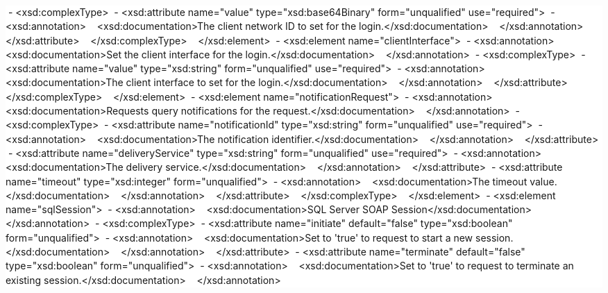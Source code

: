  - &lt;xsd:complexType&gt;
 - &lt;xsd:attribute name=&quot;value&quot; type=&quot;xsd:base64Binary&quot; form=&quot;unqualified&quot; use=&quot;required&quot;&gt;
 - &lt;xsd:annotation&gt;
   &lt;xsd:documentation&gt;The client network ID to set for the login.&lt;/xsd:documentation&gt; 
   &lt;/xsd:annotation&gt;
   &lt;/xsd:attribute&gt;
   &lt;/xsd:complexType&gt;
   &lt;/xsd:element&gt;
 - &lt;xsd:element name=&quot;clientInterface&quot;&gt;
 - &lt;xsd:annotation&gt;
   &lt;xsd:documentation&gt;Set the client interface for the login.&lt;/xsd:documentation&gt; 
   &lt;/xsd:annotation&gt;
 - &lt;xsd:complexType&gt;
 - &lt;xsd:attribute name=&quot;value&quot; type=&quot;xsd:string&quot; form=&quot;unqualified&quot; use=&quot;required&quot;&gt;
 - &lt;xsd:annotation&gt;
   &lt;xsd:documentation&gt;The client interface to set for the login.&lt;/xsd:documentation&gt; 
   &lt;/xsd:annotation&gt;
   &lt;/xsd:attribute&gt;
   &lt;/xsd:complexType&gt;
   &lt;/xsd:element&gt;
 - &lt;xsd:element name=&quot;notificationRequest&quot;&gt;
 - &lt;xsd:annotation&gt;
   &lt;xsd:documentation&gt;Requests query notifications for the request.&lt;/xsd:documentation&gt; 
   &lt;/xsd:annotation&gt;
 - &lt;xsd:complexType&gt;
 - &lt;xsd:attribute name=&quot;notificationId&quot; type=&quot;xsd:string&quot; form=&quot;unqualified&quot; use=&quot;required&quot;&gt;
 - &lt;xsd:annotation&gt;
   &lt;xsd:documentation&gt;The notification identifier.&lt;/xsd:documentation&gt; 
   &lt;/xsd:annotation&gt;
   &lt;/xsd:attribute&gt;
 - &lt;xsd:attribute name=&quot;deliveryService&quot; type=&quot;xsd:string&quot; form=&quot;unqualified&quot; use=&quot;required&quot;&gt;
 - &lt;xsd:annotation&gt;
   &lt;xsd:documentation&gt;The delivery service.&lt;/xsd:documentation&gt; 
   &lt;/xsd:annotation&gt;
   &lt;/xsd:attribute&gt;
 - &lt;xsd:attribute name=&quot;timeout&quot; type=&quot;xsd:integer&quot; form=&quot;unqualified&quot;&gt;
 - &lt;xsd:annotation&gt;
   &lt;xsd:documentation&gt;The timeout value.&lt;/xsd:documentation&gt; 
   &lt;/xsd:annotation&gt;
   &lt;/xsd:attribute&gt;
   &lt;/xsd:complexType&gt;
   &lt;/xsd:element&gt;
 - &lt;xsd:element name=&quot;sqlSession&quot;&gt;
 - &lt;xsd:annotation&gt;
   &lt;xsd:documentation&gt;SQL Server SOAP Session&lt;/xsd:documentation&gt; 
   &lt;/xsd:annotation&gt;
 - &lt;xsd:complexType&gt;
 - &lt;xsd:attribute name=&quot;initiate&quot; default=&quot;false&quot; type=&quot;xsd:boolean&quot; form=&quot;unqualified&quot;&gt;
 - &lt;xsd:annotation&gt;
   &lt;xsd:documentation&gt;Set to 'true' to request to start a new session.&lt;/xsd:documentation&gt; 
   &lt;/xsd:annotation&gt;
   &lt;/xsd:attribute&gt;
 - &lt;xsd:attribute name=&quot;terminate&quot; default=&quot;false&quot; type=&quot;xsd:boolean&quot; form=&quot;unqualified&quot;&gt;
 - &lt;xsd:annotation&gt;
   &lt;xsd:documentation&gt;Set to 'true' to request to terminate an existing session.&lt;/xsd:documentation&gt; 
   &lt;/xsd:annotation&gt;